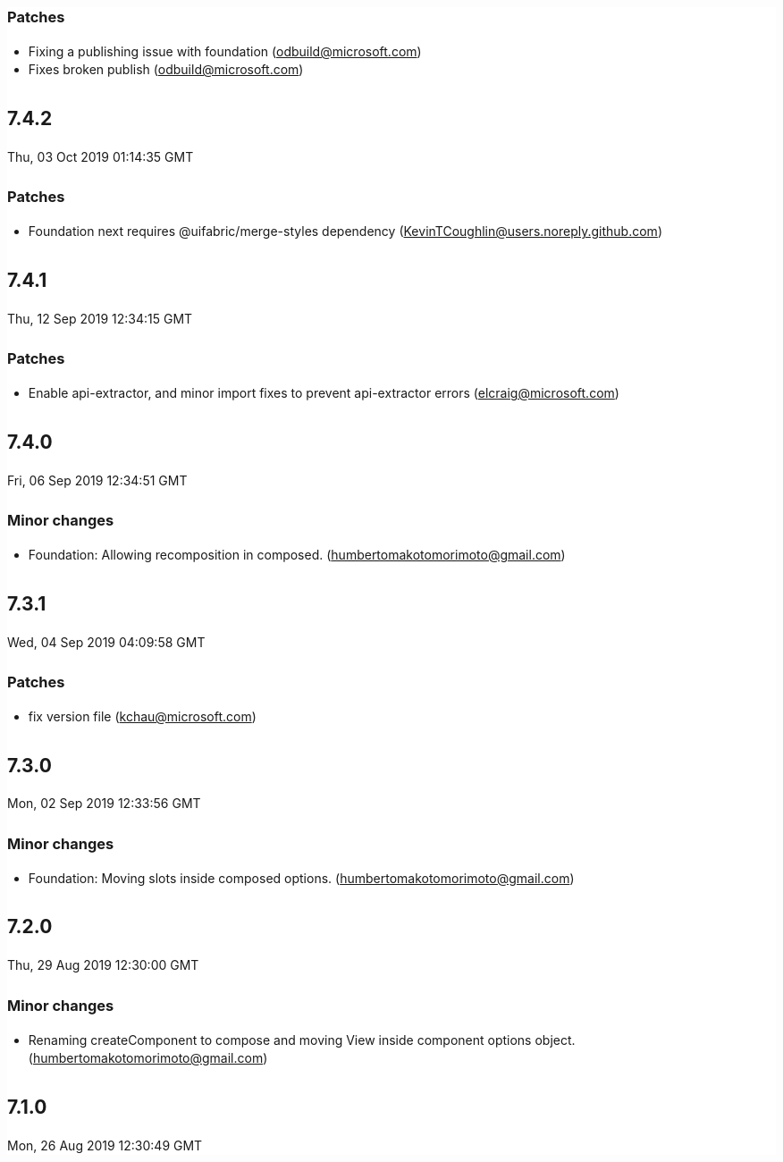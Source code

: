 ### Patches

- Fixing a publishing issue with foundation (odbuild@microsoft.com)
- Fixes broken publish (odbuild@microsoft.com)
## 7.4.2
Thu, 03 Oct 2019 01:14:35 GMT

### Patches

- Foundation next requires @uifabric/merge-styles dependency (KevinTCoughlin@users.noreply.github.com)
## 7.4.1
Thu, 12 Sep 2019 12:34:15 GMT

### Patches

- Enable api-extractor, and minor import fixes to prevent api-extractor errors (elcraig@microsoft.com)
## 7.4.0
Fri, 06 Sep 2019 12:34:51 GMT

### Minor changes

- Foundation: Allowing recomposition in composed. (humbertomakotomorimoto@gmail.com)
## 7.3.1
Wed, 04 Sep 2019 04:09:58 GMT

### Patches

- fix version file (kchau@microsoft.com)
## 7.3.0
Mon, 02 Sep 2019 12:33:56 GMT

### Minor changes

- Foundation: Moving slots inside composed options. (humbertomakotomorimoto@gmail.com)
## 7.2.0
Thu, 29 Aug 2019 12:30:00 GMT

### Minor changes

- Renaming createComponent to compose and moving View inside component options object. (humbertomakotomorimoto@gmail.com)
## 7.1.0
Mon, 26 Aug 2019 12:30:49 GMT
